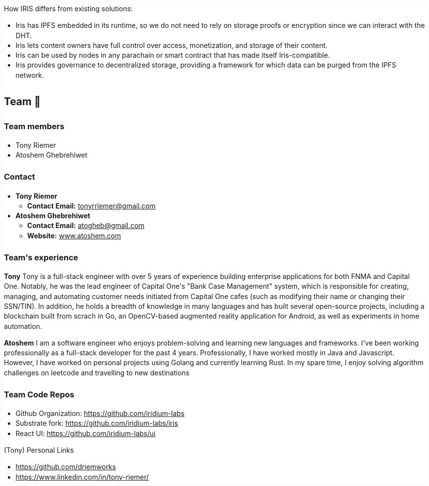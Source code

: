 How IRIS differs from existing solutions:
  * Iris has IPFS embedded in its runtime, so we do not need to rely on storage proofs or encryption since we can interact with the DHT.
  * Iris lets content owners have full control over access, monetization, and storage of their content.
  * Iris can be used by nodes in any parachain or smart contract that has made itself Iris-compatible.
  * Iris provides governance to decentralized storage, providing a framework for which data can be purged from the IPFS network.


## Team :busts_in_silhouette:

### Team members

* Tony Riemer
* Atoshem Ghebrehiwet

### Contact

* **Tony Riemer**
  * **Contact Email:** tonyrriemer@gmail.com
* **Atoshem Ghebrehiwet**
  * **Contact Email:** atogheb@gmail.com
  * **Website:** www.atoshem.com


### Team's experience
**Tony**
Tony is a full-stack engineer with over 5 years of experience building enterprise applications for both FNMA and Capital One. Notably, he was the lead engineer of Capital One's "Bank Case Management" system, which is responsible for creating, managing, and automating customer needs initiated from Capital One cafes (such as modifying their name or changing their SSN/TIN). In addition, he holds a breadth of knowledge in many languages and has built several open-source projects, including a blockchain built from scrach in Go, an OpenCV-based augmented reality application for Android, as well as experiments in home automation.

**Atoshem**
I am a software engineer who enjoys problem-solving and learning new languages and frameworks. I've been working professionally as a full-stack developer for the past 4 years. Professionally, I have worked mostly in Java and Javascript. However, I have worked on personal projects using Golang and currently learning Rust. In my spare time, I enjoy solving algorithm challenges on leetcode and travelling to new destinations

### Team Code Repos

* Github Organization: https://github.com/iridium-labs
* Substrate fork: https://github.com/iridium-labs/iris
* React UI: https://github.com/iridium-labs/ui

(Tony) Personal Links
* https://github.com/driemworks
* https://www.linkedin.com/in/tony-riemer/
